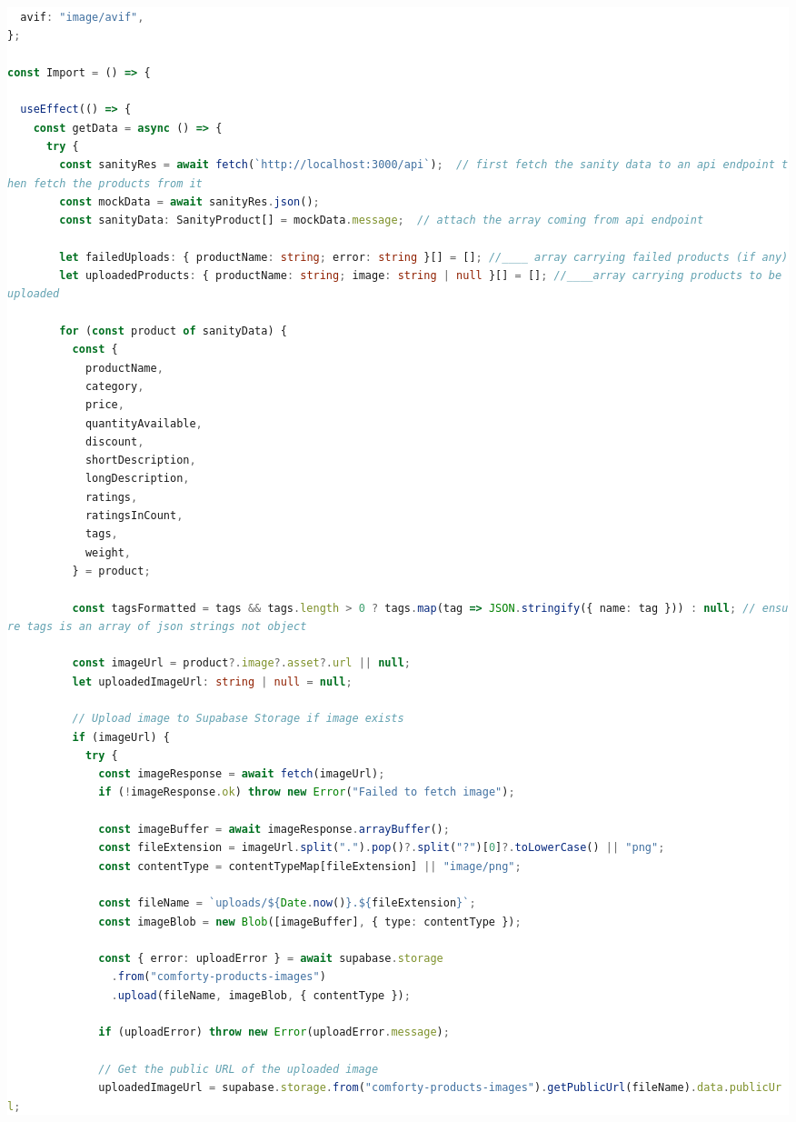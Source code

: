 ```typescript
  avif: "image/avif",
};

const Import = () => {

  useEffect(() => {
    const getData = async () => {
      try {
        const sanityRes = await fetch(`http://localhost:3000/api`);  // first fetch the sanity data to an api endpoint then fetch the products from it
        const mockData = await sanityRes.json();
        const sanityData: SanityProduct[] = mockData.message;  // attach the array coming from api endpoint

        let failedUploads: { productName: string; error: string }[] = []; //____ array carrying failed products (if any)
        let uploadedProducts: { productName: string; image: string | null }[] = []; //____array carrying products to be uploaded

        for (const product of sanityData) {
          const {
            productName,
            category,
            price,
            quantityAvailable,
            discount,
            shortDescription,
            longDescription,
            ratings,
            ratingsInCount,
            tags,
            weight,
          } = product;

          const tagsFormatted = tags && tags.length > 0 ? tags.map(tag => JSON.stringify({ name: tag })) : null; // ensure tags is an array of json strings not object

          const imageUrl = product?.image?.asset?.url || null;
          let uploadedImageUrl: string | null = null;

          // Upload image to Supabase Storage if image exists
          if (imageUrl) {
            try {
              const imageResponse = await fetch(imageUrl);
              if (!imageResponse.ok) throw new Error("Failed to fetch image");

              const imageBuffer = await imageResponse.arrayBuffer();
              const fileExtension = imageUrl.split(".").pop()?.split("?")[0]?.toLowerCase() || "png";
              const contentType = contentTypeMap[fileExtension] || "image/png";

              const fileName = `uploads/${Date.now()}.${fileExtension}`;
              const imageBlob = new Blob([imageBuffer], { type: contentType });

              const { error: uploadError } = await supabase.storage
                .from("comforty-products-images")
                .upload(fileName, imageBlob, { contentType });

              if (uploadError) throw new Error(uploadError.message);

              // Get the public URL of the uploaded image
              uploadedImageUrl = supabase.storage.from("comforty-products-images").getPublicUrl(fileName).data.publicUrl;
```